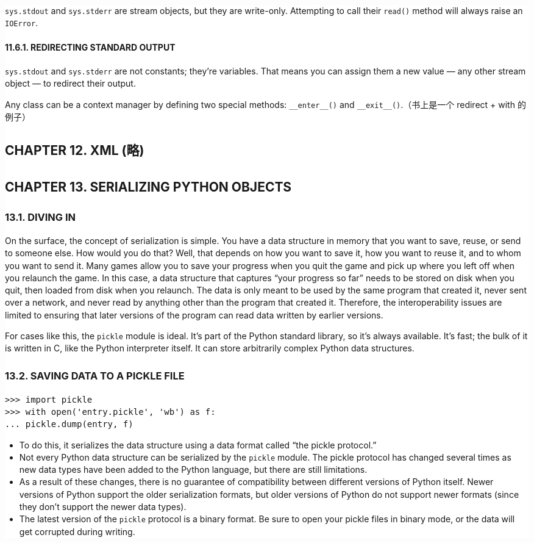 `sys.stdout` and `sys.stderr` are stream objects, but they are write-only. Attempting to call their `read()` method will always raise an `IOError`.

#### 11.6.1. REDIRECTING STANDARD OUTPUT <a name="11-6-1--REDIRECTING-STANDARD-OUTPUT"></a>

`sys.stdout` and `sys.stderr` are not constants; they’re variables. That means you can assign them a new value — any other stream object — to redirect their output.

Any class can be a context manager by defining two special methods: `__enter__()` and `__exit__()`.（书上是一个 redirect + with 的例子）

## CHAPTER 12. XML (略) <a name="CHAPTER-12--XML"></a>

## CHAPTER 13. SERIALIZING PYTHON OBJECTS <a name="CHAPTER-13--SERIALIZING-PYTHON-OBJECTS"></a>

### 13.1. DIVING IN <a name="13-1--DIVING-IN"></a>

On the surface, the concept of serialization is simple. You have a data structure in memory that you want to save, reuse, or send to someone else. How would you do that? Well, that depends on how you want to save it, how you want to reuse it, and to whom you want to send it. Many games allow you to save your progress when you quit the game and pick up where you left off when you relaunch the game. In this case, a data structure that captures “your progress so far” needs to be stored on disk when you quit, then loaded from disk when you relaunch. The data is only meant to be used by the same program that created it, never sent over a network, and never read by anything other than the program that created it. Therefore, the interoperability issues are limited to ensuring that later versions of the program can read data written by earlier versions.

For cases like this, the `pickle` module is ideal. It’s part of the Python standard library, so it’s always available. It’s fast; the bulk of it is written in C, like the Python interpreter itself. It can store arbitrarily complex Python data structures.

### 13.2. SAVING DATA TO A PICKLE FILE <a name="13-2--SAVING-DATA-TO-A-PICKLE-FILE"></a>

<pre class="prettyprint linenums">
&gt;&gt;&gt; import pickle
&gt;&gt;&gt; with open('entry.pickle', 'wb') as f: 
... pickle.dump(entry, f)
</pre>

- To do this, it serializes the data structure using a data format called “the pickle protocol.”
- Not every Python data structure can be serialized by the `pickle` module. The pickle protocol has changed several times as new data types have been added to the Python language, but there are still limitations.
- As a result of these changes, there is no guarantee of compatibility between different versions of Python itself. Newer versions of Python support the older serialization formats, but older versions of Python do not support newer formats (since they don’t support the newer data types).
- The latest version of the `pickle` protocol is a binary format. Be sure to open your pickle files in binary mode, or the data will get corrupted during writing.
